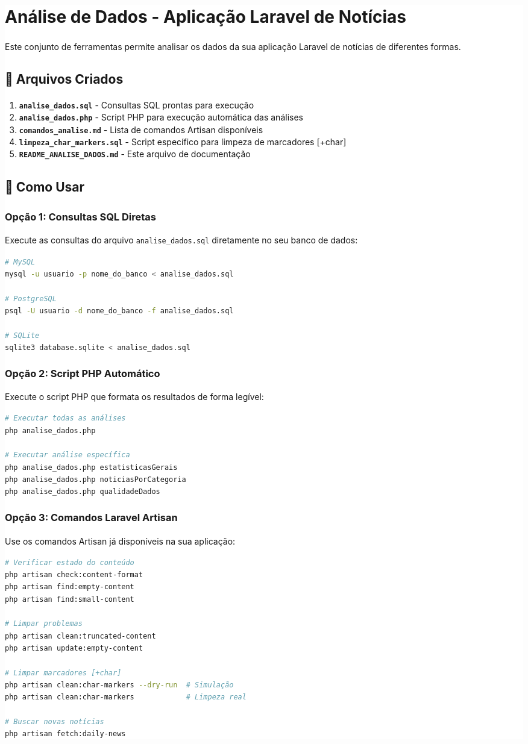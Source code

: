# Análise de Dados - Aplicação Laravel de Notícias

Este conjunto de ferramentas permite analisar os dados da sua aplicação Laravel de notícias de diferentes formas.

## 📁 Arquivos Criados

1. **`analise_dados.sql`** - Consultas SQL prontas para execução
2. **`analise_dados.php`** - Script PHP para execução automática das análises
3. **`comandos_analise.md`** - Lista de comandos Artisan disponíveis
4. **`limpeza_char_markers.sql`** - Script específico para limpeza de marcadores [+char]
5. **`README_ANALISE_DADOS.md`** - Este arquivo de documentação

## 🚀 Como Usar

### Opção 1: Consultas SQL Diretas

Execute as consultas do arquivo `analise_dados.sql` diretamente no seu banco de dados:

```bash
# MySQL
mysql -u usuario -p nome_do_banco < analise_dados.sql

# PostgreSQL
psql -U usuario -d nome_do_banco -f analise_dados.sql

# SQLite
sqlite3 database.sqlite < analise_dados.sql
```

### Opção 2: Script PHP Automático

Execute o script PHP que formata os resultados de forma legível:

```bash
# Executar todas as análises
php analise_dados.php

# Executar análise específica
php analise_dados.php estatisticasGerais
php analise_dados.php noticiasPorCategoria
php analise_dados.php qualidadeDados
```

### Opção 3: Comandos Laravel Artisan

Use os comandos Artisan já disponíveis na sua aplicação:

```bash
# Verificar estado do conteúdo
php artisan check:content-format
php artisan find:empty-content
php artisan find:small-content

# Limpar problemas
php artisan clean:truncated-content
php artisan update:empty-content

# Limpar marcadores [+char]
php artisan clean:char-markers --dry-run  # Simulação
php artisan clean:char-markers            # Limpeza real

# Buscar novas notícias
php artisan fetch:daily-news
```